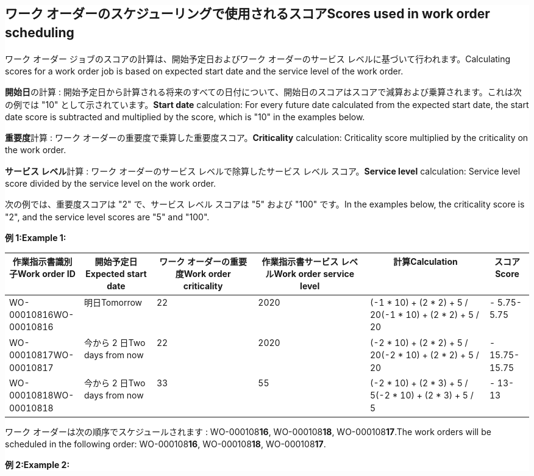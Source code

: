 ## <a name="scores-used-in-work-order-scheduling"></a><span data-ttu-id="172ab-140">ワーク オーダーのスケジューリングで使用されるスコア</span><span class="sxs-lookup"><span data-stu-id="172ab-140">Scores used in work order scheduling</span></span>

<span data-ttu-id="172ab-141">ワーク オーダー ジョブのスコアの計算は、開始予定日およびワーク オーダーのサービス レベルに基づいて行われます。</span><span class="sxs-lookup"><span data-stu-id="172ab-141">Calculating scores for a work order job is based on expected start date and the service level of the work order.</span></span>

<span data-ttu-id="172ab-142">**開始日**の計算 : 開始予定日から計算される将来のすべての日付について、開始日のスコアはスコアで減算および乗算されます。これは次の例では "10" として示されています。</span><span class="sxs-lookup"><span data-stu-id="172ab-142">**Start date** calculation: For every future date calculated from the expected start date, the start date score is subtracted and multiplied by the score, which is "10" in the examples below.</span></span>

<span data-ttu-id="172ab-143">**重要度**計算 : ワーク オーダーの重要度で乗算した重要度スコア。</span><span class="sxs-lookup"><span data-stu-id="172ab-143">**Criticality** calculation: Criticality score multiplied by the criticality on the work order.</span></span>

<span data-ttu-id="172ab-144">**サービス レベル**計算 : ワーク オーダーのサービス レベルで除算したサービス レベル スコア。</span><span class="sxs-lookup"><span data-stu-id="172ab-144">**Service level** calculation: Service level score divided by the service level on the work order.</span></span>

<span data-ttu-id="172ab-145">次の例では、重要度スコアは "2" で、サービス レベル スコアは "5" および "100" です。</span><span class="sxs-lookup"><span data-stu-id="172ab-145">In the examples below, the criticality score is "2", and the service level scores are "5" and "100".</span></span>

<span data-ttu-id="172ab-146">**例 1:**</span><span class="sxs-lookup"><span data-stu-id="172ab-146">**Example 1:**</span></span>

| <span data-ttu-id="172ab-147">作業指示書識別子</span><span class="sxs-lookup"><span data-stu-id="172ab-147">Work order ID</span></span> | <span data-ttu-id="172ab-148">開始予定日</span><span class="sxs-lookup"><span data-stu-id="172ab-148">Expected start date</span></span> | <span data-ttu-id="172ab-149">ワーク オーダーの重要度</span><span class="sxs-lookup"><span data-stu-id="172ab-149">Work order criticality</span></span> | <span data-ttu-id="172ab-150">作業指示書サービス レベル</span><span class="sxs-lookup"><span data-stu-id="172ab-150">Work order service level</span></span> | <span data-ttu-id="172ab-151">計算</span><span class="sxs-lookup"><span data-stu-id="172ab-151">Calculation</span></span>               | <span data-ttu-id="172ab-152">スコア</span><span class="sxs-lookup"><span data-stu-id="172ab-152">Score</span></span>      |
|---------------|---------------------|------------------------|--------------------------|---------------------------|------------|
| <span data-ttu-id="172ab-153">WO-00010816</span><span class="sxs-lookup"><span data-stu-id="172ab-153">WO-00010816</span></span>   | <span data-ttu-id="172ab-154">明日</span><span class="sxs-lookup"><span data-stu-id="172ab-154">Tomorrow</span></span>            | <span data-ttu-id="172ab-155">2</span><span class="sxs-lookup"><span data-stu-id="172ab-155">2</span></span>                      | <span data-ttu-id="172ab-156">20</span><span class="sxs-lookup"><span data-stu-id="172ab-156">20</span></span>              | <span data-ttu-id="172ab-157">(-1 \* 10) + (2 \* 2) + 5 / 20</span><span class="sxs-lookup"><span data-stu-id="172ab-157">(-1 \* 10) + (2 \* 2) + 5 / 20</span></span>     | <span data-ttu-id="172ab-158">\- 5.75</span><span class="sxs-lookup"><span data-stu-id="172ab-158">\- 5.75</span></span>    |
| <span data-ttu-id="172ab-159">WO-00010817</span><span class="sxs-lookup"><span data-stu-id="172ab-159">WO-00010817</span></span>   | <span data-ttu-id="172ab-160">今から 2 日</span><span class="sxs-lookup"><span data-stu-id="172ab-160">Two days from now</span></span>   | <span data-ttu-id="172ab-161">2</span><span class="sxs-lookup"><span data-stu-id="172ab-161">2</span></span>                      | <span data-ttu-id="172ab-162">20</span><span class="sxs-lookup"><span data-stu-id="172ab-162">20</span></span>              | <span data-ttu-id="172ab-163">(-2 \* 10) + (2 \* 2) + 5 / 20</span><span class="sxs-lookup"><span data-stu-id="172ab-163">(-2 \* 10) + (2 \* 2) + 5 / 20</span></span>     | <span data-ttu-id="172ab-164">\- 15.75</span><span class="sxs-lookup"><span data-stu-id="172ab-164">\- 15.75</span></span>   |
| <span data-ttu-id="172ab-165">WO-00010818</span><span class="sxs-lookup"><span data-stu-id="172ab-165">WO-00010818</span></span>   | <span data-ttu-id="172ab-166">今から 2 日</span><span class="sxs-lookup"><span data-stu-id="172ab-166">Two days from now</span></span>   | <span data-ttu-id="172ab-167">3</span><span class="sxs-lookup"><span data-stu-id="172ab-167">3</span></span>                      | <span data-ttu-id="172ab-168">5</span><span class="sxs-lookup"><span data-stu-id="172ab-168">5</span></span>               | <span data-ttu-id="172ab-169">(-2 \* 10) + (2 \* 3) + 5 / 5</span><span class="sxs-lookup"><span data-stu-id="172ab-169">(-2 \* 10) + (2 \* 3) + 5 / 5</span></span>      | <span data-ttu-id="172ab-170">\- 13</span><span class="sxs-lookup"><span data-stu-id="172ab-170">\- 13</span></span>      |

<span data-ttu-id="172ab-171">ワーク オーダーは次の順序でスケジュールされます : WO-000108**16**, WO-000108**18**, WO-000108**17**.</span><span class="sxs-lookup"><span data-stu-id="172ab-171">The work orders will be scheduled in the following order: WO-000108**16**, WO-000108**18**, WO-000108**17**.</span></span>

<span data-ttu-id="172ab-172">**例 2:**</span><span class="sxs-lookup"><span data-stu-id="172ab-172">**Example 2:**</span></span>
